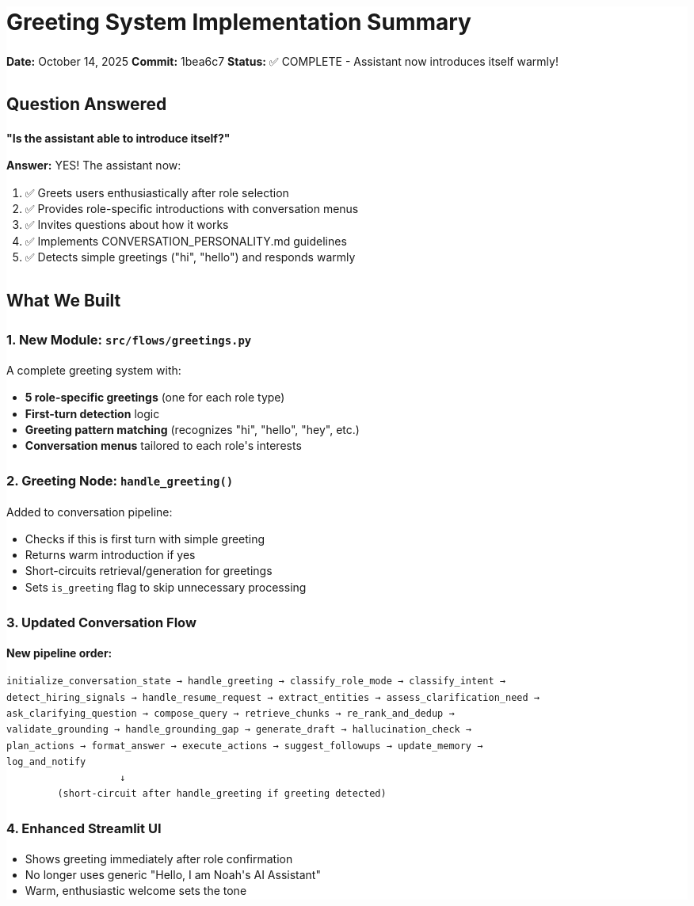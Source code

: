 # Greeting System Implementation Summary
**Date:** October 14, 2025
**Commit:** 1bea6c7
**Status:** ✅ COMPLETE - Assistant now introduces itself warmly!

## Question Answered
**"Is the assistant able to introduce itself?"**

**Answer:** YES! The assistant now:
1. ✅ Greets users enthusiastically after role selection
2. ✅ Provides role-specific introductions with conversation menus
3. ✅ Invites questions about how it works
4. ✅ Implements CONVERSATION_PERSONALITY.md guidelines
5. ✅ Detects simple greetings ("hi", "hello") and responds warmly

## What We Built

### 1. New Module: `src/flows/greetings.py`
A complete greeting system with:
- **5 role-specific greetings** (one for each role type)
- **First-turn detection** logic
- **Greeting pattern matching** (recognizes "hi", "hello", "hey", etc.)
- **Conversation menus** tailored to each role's interests

### 2. Greeting Node: `handle_greeting()`
Added to conversation pipeline:
- Checks if this is first turn with simple greeting
- Returns warm introduction if yes
- Short-circuits retrieval/generation for greetings
- Sets `is_greeting` flag to skip unnecessary processing

### 3. Updated Conversation Flow
**New pipeline order:**
```
initialize_conversation_state → handle_greeting → classify_role_mode → classify_intent →
detect_hiring_signals → handle_resume_request → extract_entities → assess_clarification_need →
ask_clarifying_question → compose_query → retrieve_chunks → re_rank_and_dedup →
validate_grounding → handle_grounding_gap → generate_draft → hallucination_check →
plan_actions → format_answer → execute_actions → suggest_followups → update_memory →
log_and_notify
                    ↓
         (short-circuit after handle_greeting if greeting detected)
```

### 4. Enhanced Streamlit UI
- Shows greeting immediately after role confirmation
- No longer uses generic "Hello, I am Noah's AI Assistant"
- Warm, enthusiastic welcome sets the tone
